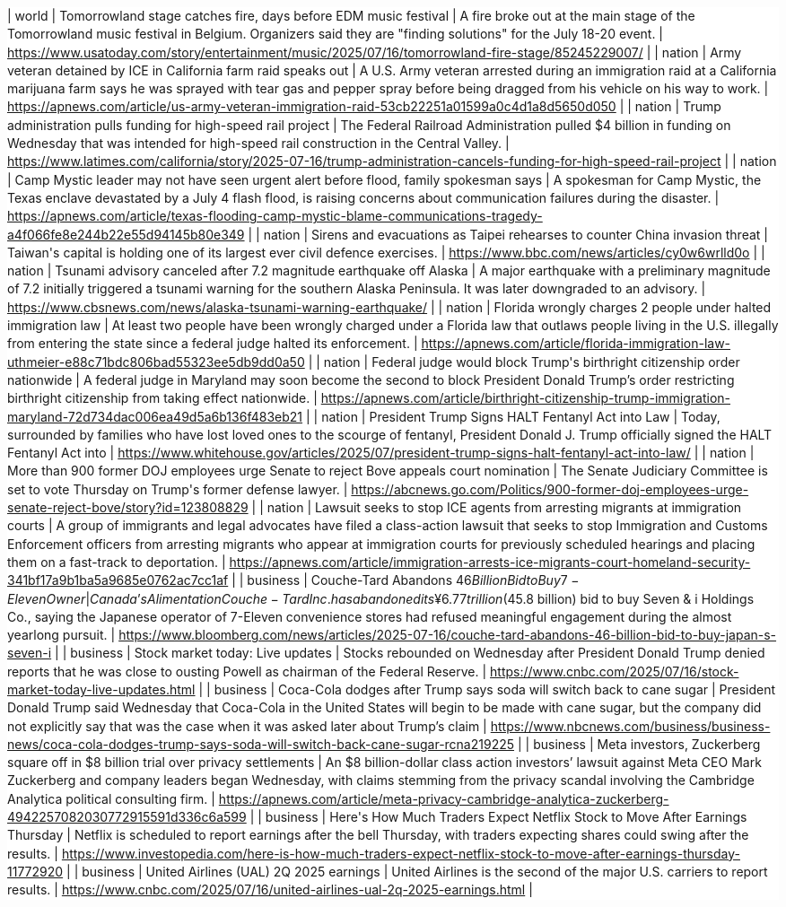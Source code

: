 | world | Tomorrowland stage catches fire, days before EDM music festival | A fire broke out at the main stage of the Tomorrowland music festival in Belgium. Organizers said they are "finding solutions" for the July 18-20 event. | https://www.usatoday.com/story/entertainment/music/2025/07/16/tomorrowland-fire-stage/85245229007/ |
| nation | Army veteran detained by ICE in California farm raid speaks out | A U.S. Army veteran arrested during an immigration raid at a California marijuana farm says he was sprayed with tear gas and pepper spray before being dragged from his vehicle on his way to work. | https://apnews.com/article/us-army-veteran-immigration-raid-53cb22251a01599a0c4d1a8d5650d050 |
| nation | Trump administration pulls funding for high-speed rail project | The Federal Railroad Administration pulled $4 billion in funding on Wednesday that was intended for high-speed rail construction in the Central Valley. | https://www.latimes.com/california/story/2025-07-16/trump-administration-cancels-funding-for-high-speed-rail-project |
| nation | Camp Mystic leader may not have seen urgent alert before flood, family spokesman says | A spokesman for Camp Mystic, the Texas enclave devastated by a July 4 flash flood, is raising concerns about communication failures during the disaster. | https://apnews.com/article/texas-flooding-camp-mystic-blame-communications-tragedy-a4f066fe8e244b22e55d94145b80e349 |
| nation | Sirens and evacuations as Taipei rehearses to counter China invasion threat | Taiwan's capital is holding one of its largest ever civil defence exercises. | https://www.bbc.com/news/articles/cy0w6wrlld0o |
| nation | Tsunami advisory canceled after 7.2 magnitude earthquake off Alaska | A major earthquake with a preliminary magnitude of 7.2 initially triggered a tsunami warning for the southern Alaska Peninsula. It was later downgraded to an advisory. | https://www.cbsnews.com/news/alaska-tsunami-warning-earthquake/ |
| nation | Florida wrongly charges 2 people under halted immigration law | At least two people have been wrongly charged under a Florida law that outlaws people living in the U.S. illegally from entering the state since a federal judge halted its enforcement. | https://apnews.com/article/florida-immigration-law-uthmeier-e88c71bdc806bad55323ee5db9dd0a50 |
| nation | Federal judge would block Trump's birthright citizenship order nationwide | A federal judge in Maryland may soon become the second to block President Donald Trump’s order restricting birthright citizenship from taking effect nationwide. | https://apnews.com/article/birthright-citizenship-trump-immigration-maryland-72d734dac006ea49d5a6b136f483eb21 |
| nation | President Trump Signs HALT Fentanyl Act into Law | Today, surrounded by families who have lost loved ones to the scourge of fentanyl, President Donald J. Trump officially signed the HALT Fentanyl Act into | https://www.whitehouse.gov/articles/2025/07/president-trump-signs-halt-fentanyl-act-into-law/ |
| nation | More than 900 former DOJ employees urge Senate to reject Bove appeals court nomination | The Senate Judiciary Committee is set to vote Thursday on Trump's former defense lawyer. | https://abcnews.go.com/Politics/900-former-doj-employees-urge-senate-reject-bove/story?id=123808829 |
| nation | Lawsuit seeks to stop ICE agents from arresting migrants at immigration courts | A group of immigrants and legal advocates have filed a class-action lawsuit that seeks to stop Immigration and Customs Enforcement officers from arresting migrants who appear at immigration courts for previously scheduled hearings and placing them on a fast-track to deportation. | https://apnews.com/article/immigration-arrests-ice-migrants-court-homeland-security-341bf17a9b1ba5a9685e0762ac7cc1af |
| business | Couche-Tard Abandons $46 Billion Bid to Buy 7-Eleven Owner | Canada’s Alimentation Couche-Tard Inc. has abandoned its ¥6.77 trillion ($45.8 billion) bid to buy Seven & i Holdings Co., saying the Japanese operator of 7-Eleven convenience stores had refused meaningful engagement during the almost yearlong pursuit. | https://www.bloomberg.com/news/articles/2025-07-16/couche-tard-abandons-46-billion-bid-to-buy-japan-s-seven-i |
| business | Stock market today: Live updates | Stocks rebounded on Wednesday after President Donald Trump denied reports that he was close to ousting Powell as chairman of the Federal Reserve. | https://www.cnbc.com/2025/07/16/stock-market-today-live-updates.html |
| business | Coca-Cola dodges after Trump says soda will switch back to cane sugar | President Donald Trump said Wednesday that Coca-Cola in the United States will begin to be made with cane sugar, but the company did not explicitly say that was the case when it was asked later about Trump’s claim | https://www.nbcnews.com/business/business-news/coca-cola-dodges-trump-says-soda-will-switch-back-cane-sugar-rcna219225 |
| business | Meta investors, Zuckerberg square off in $8 billion trial over privacy settlements | An $8 billion-dollar class action investors’ lawsuit against Meta CEO Mark Zuckerberg and company leaders began Wednesday, with claims stemming from the privacy scandal involving the Cambridge Analytica political consulting firm. | https://apnews.com/article/meta-privacy-cambridge-analytica-zuckerberg-4942257082030772915591d336c6a599 |
| business | Here's How Much Traders Expect Netflix Stock to Move After Earnings Thursday | Netflix is scheduled to report earnings after the bell Thursday, with traders expecting shares could swing after the results. | https://www.investopedia.com/here-is-how-much-traders-expect-netflix-stock-to-move-after-earnings-thursday-11772920 |
| business | United Airlines (UAL) 2Q 2025 earnings | United Airlines is the second of the major U.S. carriers to report results. | https://www.cnbc.com/2025/07/16/united-airlines-ual-2q-2025-earnings.html |